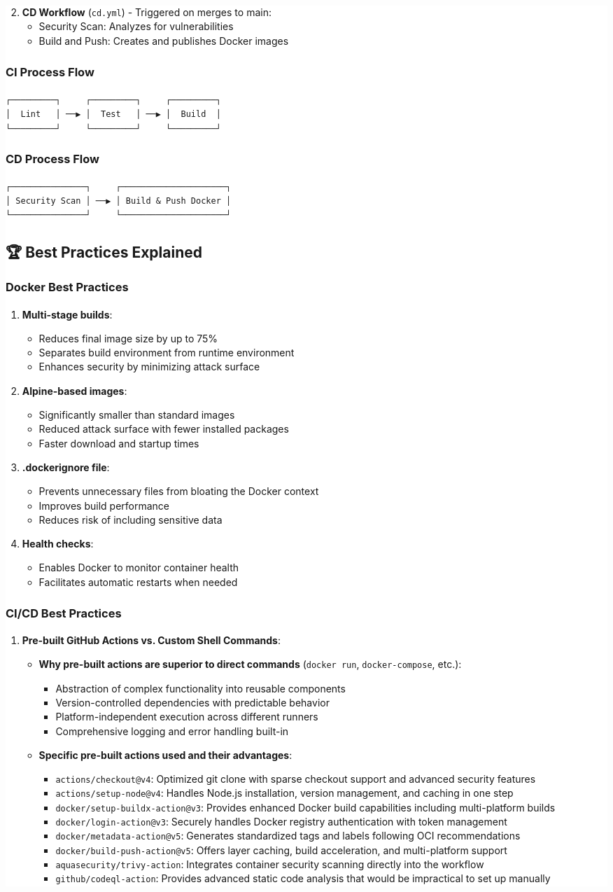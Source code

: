 2. **CD Workflow** (`cd.yml`) - Triggered on merges to main:
   - Security Scan: Analyzes for vulnerabilities
   - Build and Push: Creates and publishes Docker images

### CI Process Flow

```
┌─────────┐     ┌─────────┐     ┌─────────┐
│  Lint   │ ──▶ │  Test   │ ──▶ │  Build  │
└─────────┘     └─────────┘     └─────────┘
```

### CD Process Flow

```
┌───────────────┐     ┌─────────────────────┐
│ Security Scan │ ──▶ │ Build & Push Docker │
└───────────────┘     └─────────────────────┘
```

## 🏆 Best Practices Explained

### Docker Best Practices

1. **Multi-stage builds**:
   - Reduces final image size by up to 75%
   - Separates build environment from runtime environment
   - Enhances security by minimizing attack surface

2. **Alpine-based images**:
   - Significantly smaller than standard images
   - Reduced attack surface with fewer installed packages
   - Faster download and startup times

3. **.dockerignore file**:
   - Prevents unnecessary files from bloating the Docker context
   - Improves build performance
   - Reduces risk of including sensitive data

4. **Health checks**:
   - Enables Docker to monitor container health
   - Facilitates automatic restarts when needed

### CI/CD Best Practices

1. **Pre-built GitHub Actions vs. Custom Shell Commands**:
   - **Why pre-built actions are superior to direct commands** (`docker run`, `docker-compose`, etc.):
     - Abstraction of complex functionality into reusable components
     - Version-controlled dependencies with predictable behavior
     - Platform-independent execution across different runners
     - Comprehensive logging and error handling built-in
   
   - **Specific pre-built actions used and their advantages**:
     - `actions/checkout@v4`: Optimized git clone with sparse checkout support and advanced security features
     - `actions/setup-node@v4`: Handles Node.js installation, version management, and caching in one step
     - `docker/setup-buildx-action@v3`: Provides enhanced Docker build capabilities including multi-platform builds
     - `docker/login-action@v3`: Securely handles Docker registry authentication with token management
     - `docker/metadata-action@v5`: Generates standardized tags and labels following OCI recommendations
     - `docker/build-push-action@v5`: Offers layer caching, build acceleration, and multi-platform support
     - `aquasecurity/trivy-action`: Integrates container security scanning directly into the workflow
     - `github/codeql-action`: Provides advanced static code analysis that would be impractical to set up manually